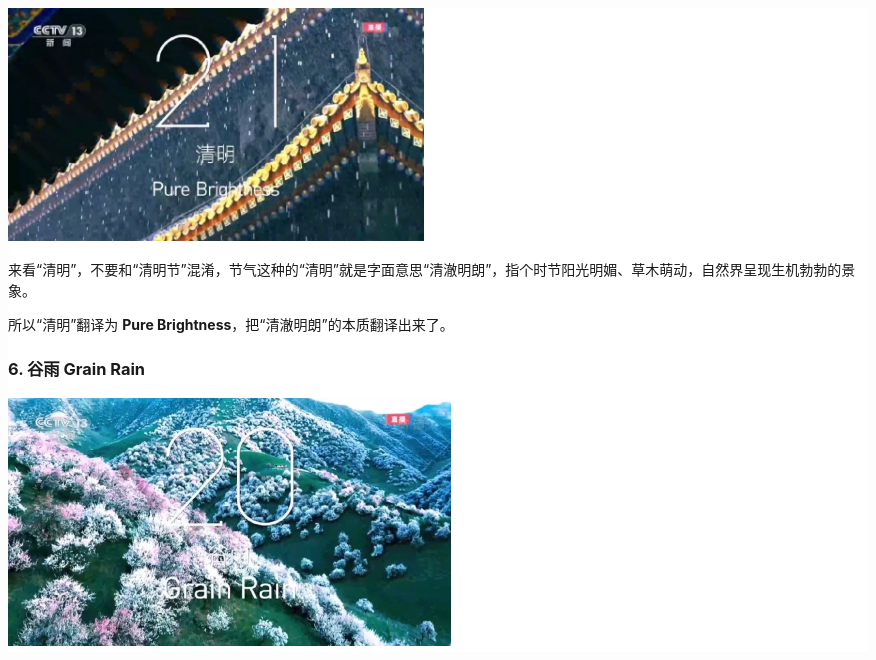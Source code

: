 <img src="./images/image-20220207151821870.png" alt="image-20220207151821870" style="zoom:47%;" /> 

来看“清明”，不要和“清明节”混淆，节气这种的“清明”就是字面意思“清澈明朗”，指个时节阳光明媚、草木萌动，自然界呈现生机勃勃的景象。

所以“清明”翻译为 **Pure Brightness**，把“清澈明朗”的本质翻译出来了。

 

### 6. 谷雨 Grain Rain

<img src="./images/image-20220207151844717.png" alt="image-20220207151844717" style="zoom: 50%;" /> 
